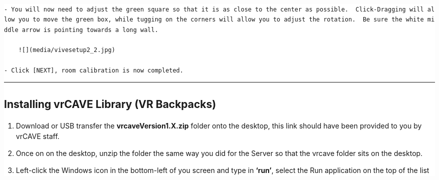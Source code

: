     - You will now need to adjust the green square so that it is as close to the center as possible.  Click-Dragging will allow you to move the green box, while tugging on the corners will allow you to adjust the rotation.  Be sure the white middle arrow is pointing towards a long wall.

        ![](media/vivesetup2_2.jpg)

    - Click [NEXT], room calibration is now completed.

----

## Installing vrCAVE Library (VR Backpacks)

1. Download or USB transfer the **vrcaveVersion1.X.zip** folder onto the desktop, this link should have been provided to you by vrCAVE staff.

2. Once on on the desktop, unzip the folder the same way you did for the Server so that the vrcave folder sits on the desktop.

3. Left-click the Windows icon in the bottom-left of you screen and type in **‘run’**, select the Run application on the top of the list
